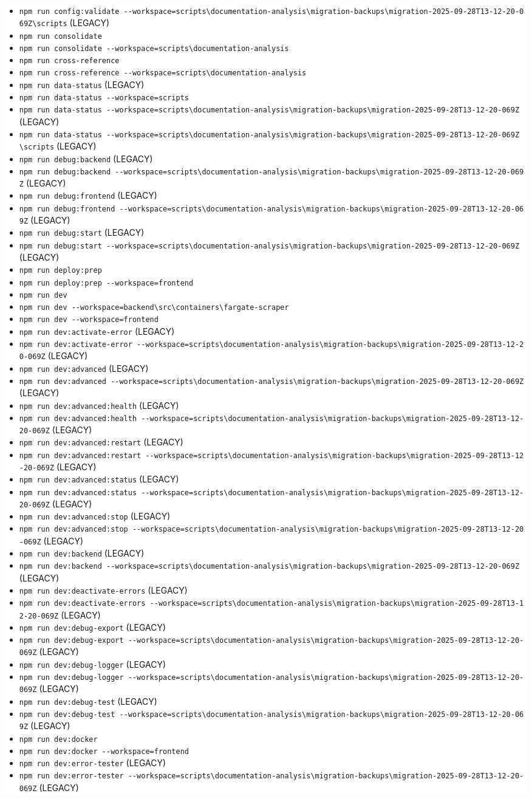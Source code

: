 - `npm run config:validate --workspace=scripts\documentation-analysis\migration-backups\migration-2025-09-28T13-12-20-069Z\scripts` (LEGACY)
- `npm run consolidate`
- `npm run consolidate --workspace=scripts\documentation-analysis`
- `npm run cross-reference`
- `npm run cross-reference --workspace=scripts\documentation-analysis`
- `npm run data-status` (LEGACY)
- `npm run data-status --workspace=scripts`
- `npm run data-status --workspace=scripts\documentation-analysis\migration-backups\migration-2025-09-28T13-12-20-069Z` (LEGACY)
- `npm run data-status --workspace=scripts\documentation-analysis\migration-backups\migration-2025-09-28T13-12-20-069Z\scripts` (LEGACY)
- `npm run debug:backend` (LEGACY)
- `npm run debug:backend --workspace=scripts\documentation-analysis\migration-backups\migration-2025-09-28T13-12-20-069Z` (LEGACY)
- `npm run debug:frontend` (LEGACY)
- `npm run debug:frontend --workspace=scripts\documentation-analysis\migration-backups\migration-2025-09-28T13-12-20-069Z` (LEGACY)
- `npm run debug:start` (LEGACY)
- `npm run debug:start --workspace=scripts\documentation-analysis\migration-backups\migration-2025-09-28T13-12-20-069Z` (LEGACY)
- `npm run deploy:prep`
- `npm run deploy:prep --workspace=frontend`
- `npm run dev`
- `npm run dev --workspace=backend\src\containers\fargate-scraper`
- `npm run dev --workspace=frontend`
- `npm run dev:activate-error` (LEGACY)
- `npm run dev:activate-error --workspace=scripts\documentation-analysis\migration-backups\migration-2025-09-28T13-12-20-069Z` (LEGACY)
- `npm run dev:advanced` (LEGACY)
- `npm run dev:advanced --workspace=scripts\documentation-analysis\migration-backups\migration-2025-09-28T13-12-20-069Z` (LEGACY)
- `npm run dev:advanced:health` (LEGACY)
- `npm run dev:advanced:health --workspace=scripts\documentation-analysis\migration-backups\migration-2025-09-28T13-12-20-069Z` (LEGACY)
- `npm run dev:advanced:restart` (LEGACY)
- `npm run dev:advanced:restart --workspace=scripts\documentation-analysis\migration-backups\migration-2025-09-28T13-12-20-069Z` (LEGACY)
- `npm run dev:advanced:status` (LEGACY)
- `npm run dev:advanced:status --workspace=scripts\documentation-analysis\migration-backups\migration-2025-09-28T13-12-20-069Z` (LEGACY)
- `npm run dev:advanced:stop` (LEGACY)
- `npm run dev:advanced:stop --workspace=scripts\documentation-analysis\migration-backups\migration-2025-09-28T13-12-20-069Z` (LEGACY)
- `npm run dev:backend` (LEGACY)
- `npm run dev:backend --workspace=scripts\documentation-analysis\migration-backups\migration-2025-09-28T13-12-20-069Z` (LEGACY)
- `npm run dev:deactivate-errors` (LEGACY)
- `npm run dev:deactivate-errors --workspace=scripts\documentation-analysis\migration-backups\migration-2025-09-28T13-12-20-069Z` (LEGACY)
- `npm run dev:debug-export` (LEGACY)
- `npm run dev:debug-export --workspace=scripts\documentation-analysis\migration-backups\migration-2025-09-28T13-12-20-069Z` (LEGACY)
- `npm run dev:debug-logger` (LEGACY)
- `npm run dev:debug-logger --workspace=scripts\documentation-analysis\migration-backups\migration-2025-09-28T13-12-20-069Z` (LEGACY)
- `npm run dev:debug-test` (LEGACY)
- `npm run dev:debug-test --workspace=scripts\documentation-analysis\migration-backups\migration-2025-09-28T13-12-20-069Z` (LEGACY)
- `npm run dev:docker`
- `npm run dev:docker --workspace=frontend`
- `npm run dev:error-tester` (LEGACY)
- `npm run dev:error-tester --workspace=scripts\documentation-analysis\migration-backups\migration-2025-09-28T13-12-20-069Z` (LEGACY)